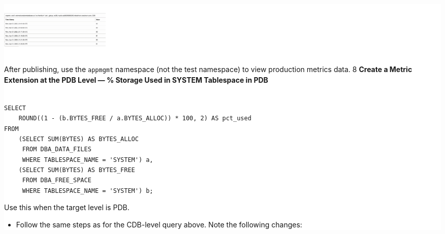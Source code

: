 <img src="./images/ME15.png" height="100" width="200"><br>
</td>
<td align="left">
After publishing, use the <code>appmgmt</code> namespace (not the test namespace) to view production metrics data.
</td>
</tr>

<tr>
<td align="left">8</td>
<td align="left">
<b>Create a Metric Extension at the PDB Level — % Storage Used in SYSTEM Tablespace in PDB</b><br>
<br>
<pre><code>SELECT
    ROUND((1 - (b.BYTES_FREE / a.BYTES_ALLOC)) * 100, 2) AS pct_used
FROM
    (SELECT SUM(BYTES) AS BYTES_ALLOC
     FROM DBA_DATA_FILES
     WHERE TABLESPACE_NAME = 'SYSTEM') a,
    (SELECT SUM(BYTES) AS BYTES_FREE
     FROM DBA_FREE_SPACE
     WHERE TABLESPACE_NAME = 'SYSTEM') b;</code></pre>
<p>Use this when the target level is PDB.</p>
<ul>
<li>Follow the same steps as for the CDB-level query above. Note the following changes:</li>
</ul>